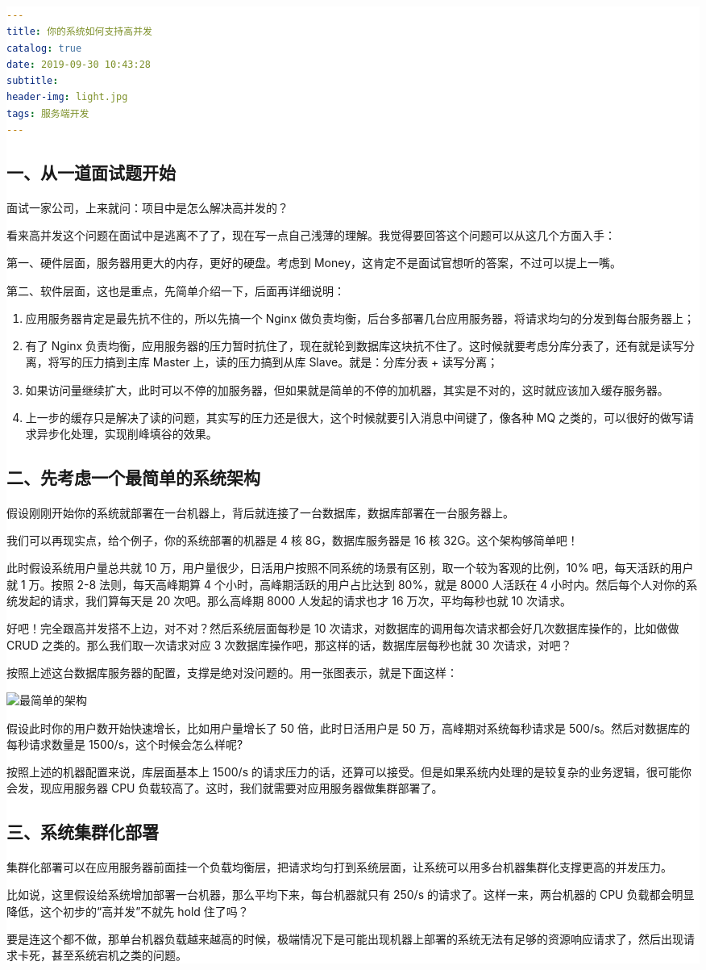 ```yaml
---
title: 你的系统如何支持高并发
catalog: true
date: 2019-09-30 10:43:28
subtitle:
header-img: light.jpg
tags: 服务端开发
---
```

## 一、从一道面试题开始

面试一家公司，上来就问：项目中是怎么解决高并发的？

看来高并发这个问题在面试中是逃离不了了，现在写一点自己浅薄的理解。我觉得要回答这个问题可以从这几个方面入手：

第一、硬件层面，服务器用更大的内存，更好的硬盘。考虑到 Money，这肯定不是面试官想听的答案，不过可以提上一嘴。

第二、软件层面，这也是重点，先简单介绍一下，后面再详细说明：

1. 应用服务器肯定是最先抗不住的，所以先搞一个 Nginx 做负责均衡，后台多部署几台应用服务器，将请求均匀的分发到每台服务器上；

2. 有了 Nginx 负责均衡，应用服务器的压力暂时抗住了，现在就轮到数据库这块抗不住了。这时候就要考虑分库分表了，还有就是读写分离，将写的压力搞到主库 Master 上，读的压力搞到从库 Slave。就是：分库分表 + 读写分离；

3. 如果访问量继续扩大，此时可以不停的加服务器，但如果就是简单的不停的加机器，其实是不对的，这时就应该加入缓存服务器。

4. 上一步的缓存只是解决了读的问题，其实写的压力还是很大，这个时候就要引入消息中间键了，像各种 MQ 之类的，可以很好的做写请求异步化处理，实现削峰填谷的效果。

## 二、先考虑一个最简单的系统架构
假设刚刚开始你的系统就部署在一台机器上，背后就连接了一台数据库，数据库部署在一台服务器上。

我们可以再现实点，给个例子，你的系统部署的机器是 4 核 8G，数据库服务器是 16 核 32G。这个架构够简单吧！

此时假设系统用户量总共就 10 万，用户量很少，日活用户按照不同系统的场景有区别，取一个较为客观的比例，10% 吧，每天活跃的用户就 1 万。按照 2-8 法则，每天高峰期算 4 个小时，高峰期活跃的用户占比达到 80%，就是 8000 人活跃在 4 小时内。然后每个人对你的系统发起的请求，我们算每天是 20 次吧。那么高峰期 8000 人发起的请求也才 16 万次，平均每秒也就 10 次请求。

好吧！完全跟高并发搭不上边，对不对？然后系统层面每秒是 10 次请求，对数据库的调用每次请求都会好几次数据库操作的，比如做做 CRUD 之类的。那么我们取一次请求对应 3 次数据库操作吧，那这样的话，数据库层每秒也就 30 次请求，对吧？

按照上述这台数据库服务器的配置，支撑是绝对没问题的。用一张图表示，就是下面这样：

![最简单的架构](https://tva1.sinaimg.cn/large/006y8mN6ly1g8g1cpk4mmj30440adaaj.jpg)

假设此时你的用户数开始快速增长，比如用户量增长了 50 倍，此时日活用户是 50 万，高峰期对系统每秒请求是 500/s。然后对数据库的每秒请求数量是 1500/s，这个时候会怎么样呢?

按照上述的机器配置来说，库层面基本上 1500/s 的请求压力的话，还算可以接受。但是如果系统内处理的是较复杂的业务逻辑，很可能你会发，现应用服务器 CPU 负载较高了。这时，我们就需要对应用服务器做集群部署了。

## 三、系统集群化部署

集群化部署可以在应用服务器前面挂一个负载均衡层，把请求均匀打到系统层面，让系统可以用多台机器集群化支撑更高的并发压力。

比如说，这里假设给系统增加部署一台机器，那么平均下来，每台机器就只有 250/s 的请求了。这样一来，两台机器的 CPU 负载都会明显降低，这个初步的“高并发”不就先 hold 住了吗？

要是连这个都不做，那单台机器负载越来越高的时候，极端情况下是可能出现机器上部署的系统无法有足够的资源响应请求了，然后出现请求卡死，甚至系统宕机之类的问题。
